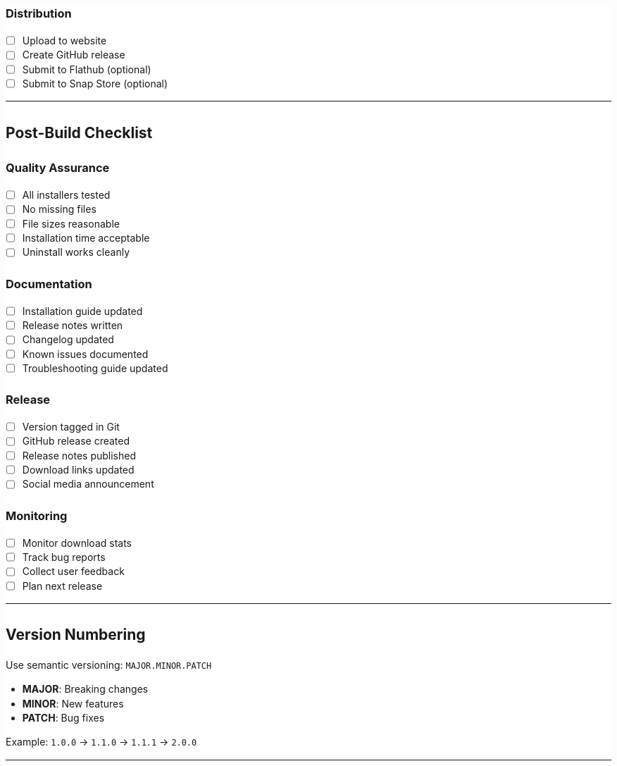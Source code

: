 ### Distribution
- [ ] Upload to website
- [ ] Create GitHub release
- [ ] Submit to Flathub (optional)
- [ ] Submit to Snap Store (optional)

---

## Post-Build Checklist

### Quality Assurance
- [ ] All installers tested
- [ ] No missing files
- [ ] File sizes reasonable
- [ ] Installation time acceptable
- [ ] Uninstall works cleanly

### Documentation
- [ ] Installation guide updated
- [ ] Release notes written
- [ ] Changelog updated
- [ ] Known issues documented
- [ ] Troubleshooting guide updated

### Release
- [ ] Version tagged in Git
- [ ] GitHub release created
- [ ] Release notes published
- [ ] Download links updated
- [ ] Social media announcement

### Monitoring
- [ ] Monitor download stats
- [ ] Track bug reports
- [ ] Collect user feedback
- [ ] Plan next release

---

## Version Numbering

Use semantic versioning: `MAJOR.MINOR.PATCH`

- **MAJOR**: Breaking changes
- **MINOR**: New features
- **PATCH**: Bug fixes

Example: `1.0.0` → `1.1.0` → `1.1.1` → `2.0.0`

---
